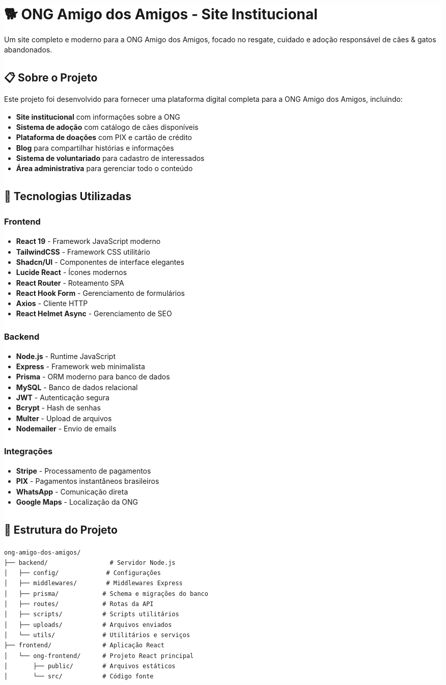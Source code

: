 # 🐕 ONG Amigo dos Amigos - Site Institucional

Um site completo e moderno para a ONG Amigo dos Amigos, focado no resgate, cuidado e adoção responsável de cães & gatos abandonados.

## 📋 Sobre o Projeto

Este projeto foi desenvolvido para fornecer uma plataforma digital completa para a ONG Amigo dos Amigos, incluindo:

- **Site institucional** com informações sobre a ONG
- **Sistema de adoção** com catálogo de cães disponíveis
- **Plataforma de doações** com PIX e cartão de crédito
- **Blog** para compartilhar histórias e informações
- **Sistema de voluntariado** para cadastro de interessados
- **Área administrativa** para gerenciar todo o conteúdo

## 🚀 Tecnologias Utilizadas

### Frontend
- **React 19** - Framework JavaScript moderno
- **TailwindCSS** - Framework CSS utilitário
- **Shadcn/UI** - Componentes de interface elegantes
- **Lucide React** - Ícones modernos
- **React Router** - Roteamento SPA
- **React Hook Form** - Gerenciamento de formulários
- **Axios** - Cliente HTTP
- **React Helmet Async** - Gerenciamento de SEO

### Backend
- **Node.js** - Runtime JavaScript
- **Express** - Framework web minimalista
- **Prisma** - ORM moderno para banco de dados
- **MySQL** - Banco de dados relacional
- **JWT** - Autenticação segura
- **Bcrypt** - Hash de senhas
- **Multer** - Upload de arquivos
- **Nodemailer** - Envio de emails

### Integrações
- **Stripe** - Processamento de pagamentos
- **PIX** - Pagamentos instantâneos brasileiros
- **WhatsApp** - Comunicação direta
- **Google Maps** - Localização da ONG

## 📁 Estrutura do Projeto

```
ong-amigo-dos-amigos/
├── backend/                 # Servidor Node.js
│   ├── config/             # Configurações
│   ├── middlewares/        # Middlewares Express
│   ├── prisma/            # Schema e migrações do banco
│   ├── routes/            # Rotas da API
│   ├── scripts/           # Scripts utilitários
│   ├── uploads/           # Arquivos enviados
│   └── utils/             # Utilitários e serviços
├── frontend/              # Aplicação React
│   └── ong-frontend/      # Projeto React principal
│       ├── public/        # Arquivos estáticos
│       └── src/           # Código fonte
```